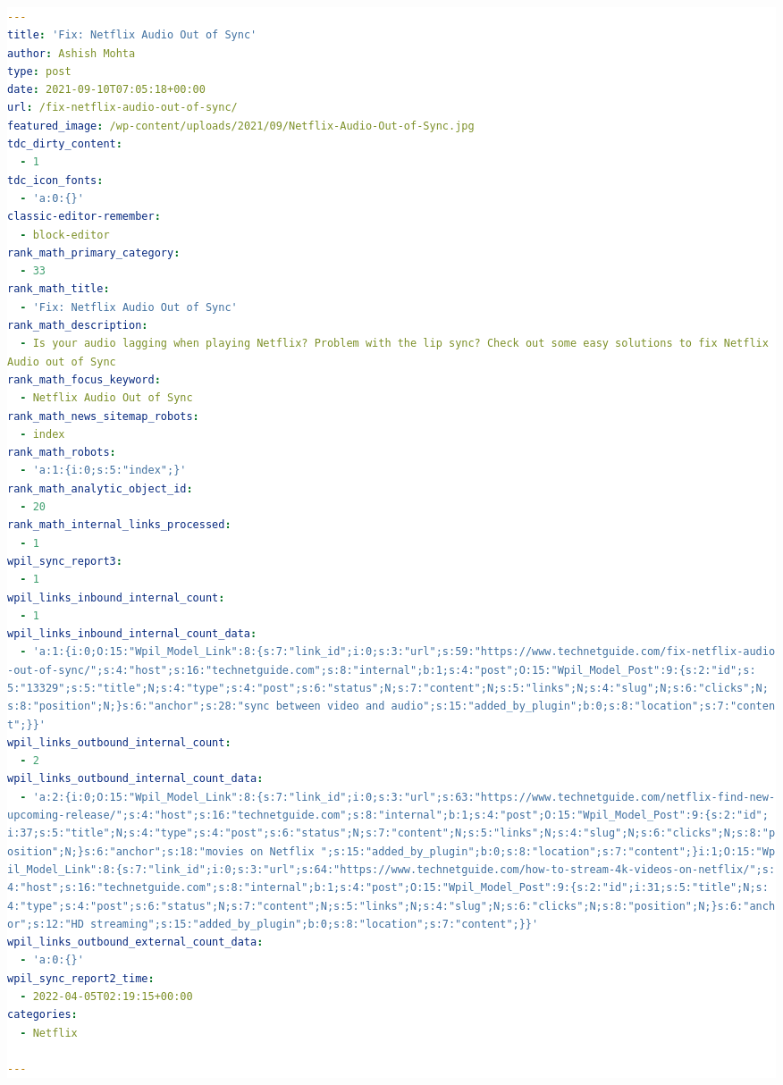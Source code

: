 ```yaml
---
title: 'Fix: Netflix Audio Out of Sync'
author: Ashish Mohta
type: post
date: 2021-09-10T07:05:18+00:00
url: /fix-netflix-audio-out-of-sync/
featured_image: /wp-content/uploads/2021/09/Netflix-Audio-Out-of-Sync.jpg
tdc_dirty_content:
  - 1
tdc_icon_fonts:
  - 'a:0:{}'
classic-editor-remember:
  - block-editor
rank_math_primary_category:
  - 33
rank_math_title:
  - 'Fix: Netflix Audio Out of Sync'
rank_math_description:
  - Is your audio lagging when playing Netflix? Problem with the lip sync? Check out some easy solutions to fix Netflix Audio out of Sync
rank_math_focus_keyword:
  - Netflix Audio Out of Sync
rank_math_news_sitemap_robots:
  - index
rank_math_robots:
  - 'a:1:{i:0;s:5:"index";}'
rank_math_analytic_object_id:
  - 20
rank_math_internal_links_processed:
  - 1
wpil_sync_report3:
  - 1
wpil_links_inbound_internal_count:
  - 1
wpil_links_inbound_internal_count_data:
  - 'a:1:{i:0;O:15:"Wpil_Model_Link":8:{s:7:"link_id";i:0;s:3:"url";s:59:"https://www.technetguide.com/fix-netflix-audio-out-of-sync/";s:4:"host";s:16:"technetguide.com";s:8:"internal";b:1;s:4:"post";O:15:"Wpil_Model_Post":9:{s:2:"id";s:5:"13329";s:5:"title";N;s:4:"type";s:4:"post";s:6:"status";N;s:7:"content";N;s:5:"links";N;s:4:"slug";N;s:6:"clicks";N;s:8:"position";N;}s:6:"anchor";s:28:"sync between video and audio";s:15:"added_by_plugin";b:0;s:8:"location";s:7:"content";}}'
wpil_links_outbound_internal_count:
  - 2
wpil_links_outbound_internal_count_data:
  - 'a:2:{i:0;O:15:"Wpil_Model_Link":8:{s:7:"link_id";i:0;s:3:"url";s:63:"https://www.technetguide.com/netflix-find-new-upcoming-release/";s:4:"host";s:16:"technetguide.com";s:8:"internal";b:1;s:4:"post";O:15:"Wpil_Model_Post":9:{s:2:"id";i:37;s:5:"title";N;s:4:"type";s:4:"post";s:6:"status";N;s:7:"content";N;s:5:"links";N;s:4:"slug";N;s:6:"clicks";N;s:8:"position";N;}s:6:"anchor";s:18:"movies on Netflix ";s:15:"added_by_plugin";b:0;s:8:"location";s:7:"content";}i:1;O:15:"Wpil_Model_Link":8:{s:7:"link_id";i:0;s:3:"url";s:64:"https://www.technetguide.com/how-to-stream-4k-videos-on-netflix/";s:4:"host";s:16:"technetguide.com";s:8:"internal";b:1;s:4:"post";O:15:"Wpil_Model_Post":9:{s:2:"id";i:31;s:5:"title";N;s:4:"type";s:4:"post";s:6:"status";N;s:7:"content";N;s:5:"links";N;s:4:"slug";N;s:6:"clicks";N;s:8:"position";N;}s:6:"anchor";s:12:"HD streaming";s:15:"added_by_plugin";b:0;s:8:"location";s:7:"content";}}'
wpil_links_outbound_external_count_data:
  - 'a:0:{}'
wpil_sync_report2_time:
  - 2022-04-05T02:19:15+00:00
categories:
  - Netflix

---
```
